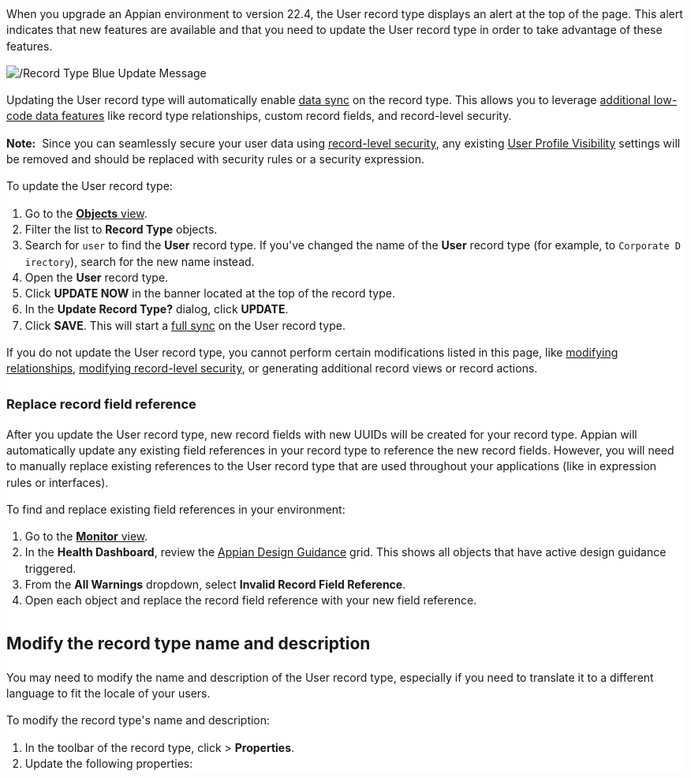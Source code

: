 When you upgrade an Appian environment to version 22.4, the User record type displays an alert at the top of the page. This alert indicates that new features are available and that you need to update the User record type in order to take advantage of these features.

![/Record Type Blue Update Message](images/Record_Type_Blue_Update_Message.png)

Updating the User record type will automatically enable [data sync](about-data-sync.html) on the record type. This allows you to leverage [additional low-code data features](about-data-sync.html#what-is-data-sync?) like record type relationships, custom record fields, and record-level security.

**Note:**  Since you can seamlessly secure your user data using [record-level security](record-level-security.html), any existing [User Profile Visibility](User_Profile_Visibility.html) settings will be removed and should be replaced with security rules or a security expression.

To update the User record type:

1.  Go to the [**Objects** view](objects-view.html).
2.  Filter the list to **Record Type** objects.
3.  Search for `user` to find the **User** record type. If you've changed the name of the **User** record type (for example, to `Corporate Directory`), search for the new name instead.
4.  Open the **User** record type.
5.  Click **UPDATE NOW** in the banner located at the top of the record type.
6.  In the **Update Record Type?** dialog, click **UPDATE**.
7.  Click **SAVE**. This will start a [full sync](records-data-sync.html#manual-full-syncs) on the User record type.

If you do not update the User record type, you cannot perform certain modifications listed in this page, like [modifying relationships](#modify-relationships), [modifying record-level security](#modify-record-level-security), or generating additional record views or record actions.

### Replace record field reference

After you update the User record type, new record fields with new UUIDs will be created for your record type. Appian will automatically update any existing field references in your record type to reference the new record fields. However, you will need to manually replace existing references to the User record type that are used throughout your applications (like in expression rules or interfaces).

To find and replace existing field references in your environment:

1.  Go to the [**Monitor** view](monitoring_view.html).
2.  In the **Health Dashboard**, review the [Appian Design Guidance](appian-recommendations.html) grid. This shows all objects that have active design guidance triggered.
3.  From the **All Warnings** dropdown, select **Invalid Record Field Reference**.
4.  Open each object and replace the record field reference with your new field reference.

## Modify the record type name and description

You may need to modify the name and description of the User record type, especially if you need to translate it to a different language to fit the locale of your users.

To modify the record type's name and description:

1.  In the toolbar of the record type, click \> **Properties**.
2.  Update the following properties:
